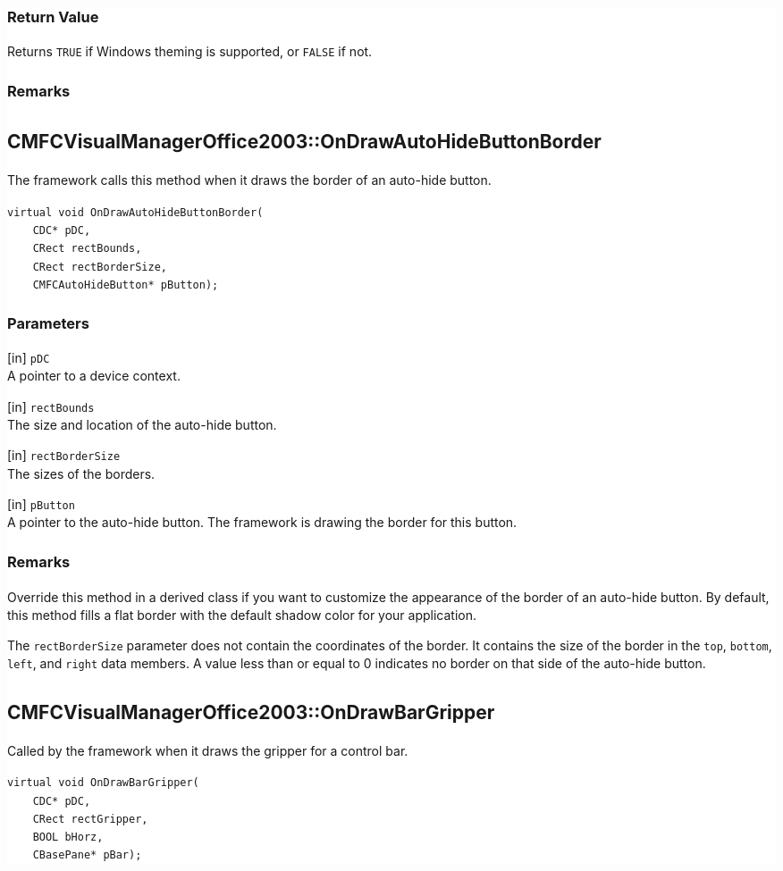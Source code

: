### Return Value  
 Returns `TRUE` if Windows theming is supported, or `FALSE` if not.  
  
### Remarks  
  
##  <a name="cmfcvisualmanageroffice2003__ondrawautohidebuttonborder"></a>  CMFCVisualManagerOffice2003::OnDrawAutoHideButtonBorder  
 The framework calls this method when it draws the border of an auto-hide button.  
  
```  
virtual void OnDrawAutoHideButtonBorder(
    CDC* pDC,  
    CRect rectBounds,  
    CRect rectBorderSize,  
    CMFCAutoHideButton* pButton);
```  
  
### Parameters  
 [in] `pDC`  
 A pointer to a device context.  
  
 [in] `rectBounds`  
 The size and location of the auto-hide button.  
  
 [in] `rectBorderSize`  
 The sizes of the borders.  
  
 [in] `pButton`  
 A pointer to the auto-hide button. The framework is drawing the border for this button.  
  
### Remarks  
 Override this method in a derived class if you want to customize the appearance of the border of an auto-hide button. By default, this method fills a flat border with the default shadow color for your application.  
  
 The `rectBorderSize` parameter does not contain the coordinates of the border. It contains the size of the border in the `top`, `bottom`, `left`, and `right` data members. A value less than or equal to 0 indicates no border on that side of the auto-hide button.  
  
##  <a name="cmfcvisualmanageroffice2003__ondrawbargripper"></a>  CMFCVisualManagerOffice2003::OnDrawBarGripper  
 Called by the framework when it draws the gripper for a control bar.  
  
```  
virtual void OnDrawBarGripper(
    CDC* pDC,  
    CRect rectGripper,  
    BOOL bHorz,  
    CBasePane* pBar);
```  
  